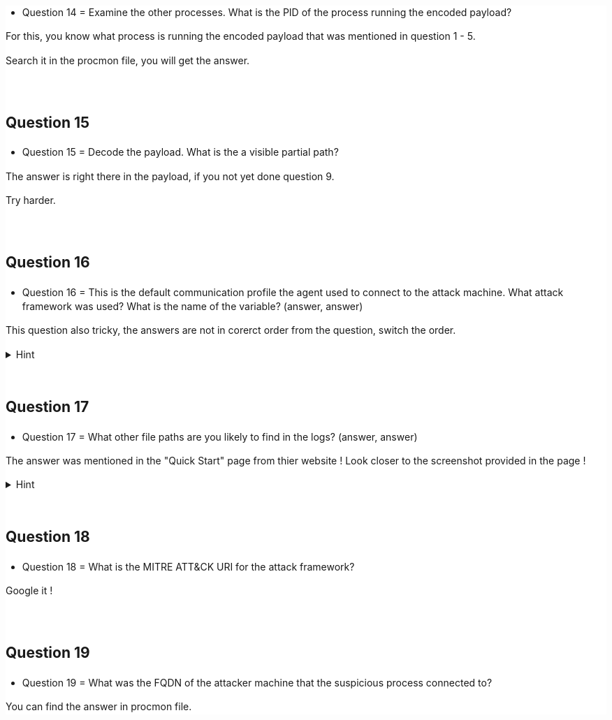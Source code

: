 - Question 14 = Examine the other processes. What is the PID of the process running the encoded payload?

For this, you know what process is running the encoded payload that was mentioned in question 1 - 5.

Search it in the procmon file, you will get the answer.

<br />

## Question 15

- Question 15 = Decode the payload. What is the a visible partial path?

The answer is right there in the payload, if you not yet done question 9.

Try harder.

<br />

## Question 16

- Question 16 = This is the default communication profile the agent used to connect to the attack machine. What attack framework was used? What is the name of the variable? (answer, answer)

This question also tricky, the answers are not in corerct order from the question, switch the order.

<details><summary>Hint</summary></details>

<br />

## Question 17

- Question 17 = What other file paths are you likely to find in the logs? (answer, answer)

The answer was mentioned in the "Quick Start" page from thier website ! Look closer to the screenshot provided in the page !

<details><summary>Hint</summary></details>

<br />

## Question 18

- Question 18 = What is the MITRE ATT&CK URI for the attack framework?

Google it !

<br />

## Question 19

- Question 19 = What was the FQDN of the attacker machine that the suspicious process connected to?

You can find the answer in procmon file.
